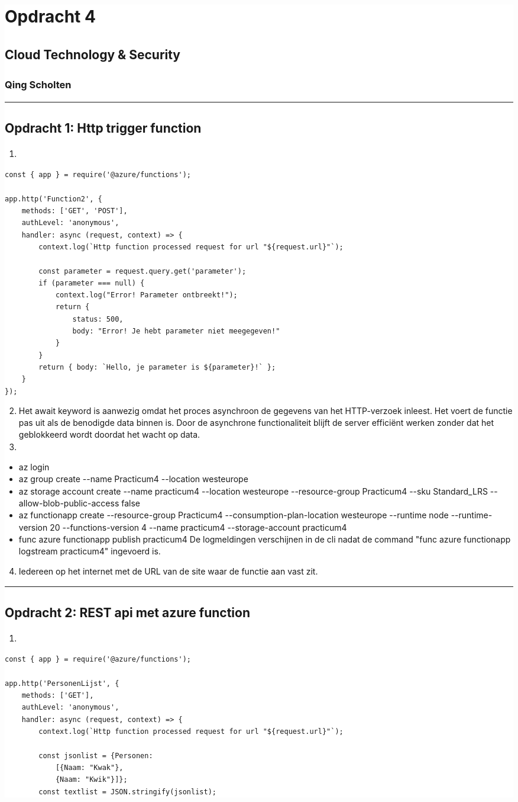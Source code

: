 # Opdracht 4
## Cloud Technology & Security
### Qing Scholten
---
## Opdracht 1: Http trigger function
1. 
```
const { app } = require('@azure/functions');

app.http('Function2', {
    methods: ['GET', 'POST'],
    authLevel: 'anonymous',
    handler: async (request, context) => {
        context.log(`Http function processed request for url "${request.url}"`);

        const parameter = request.query.get('parameter');
        if (parameter === null) {
            context.log("Error! Parameter ontbreekt!");
            return {
                status: 500,
                body: "Error! Je hebt parameter niet meegegeven!"
            }
        }
        return { body: `Hello, je parameter is ${parameter}!` };
    }
});
```
2. Het await keyword is aanwezig omdat het proces asynchroon de gegevens van het HTTP-verzoek inleest. Het voert de functie pas uit als de benodigde data binnen is. Door de asynchrone functionaliteit blijft de server efficiënt werken zonder dat het geblokkeerd wordt doordat het wacht op data.
3. 
- az login
- az group create --name Practicum4 --location westeurope
- az storage account create --name practicum4 --location westeurope --resource-group Practicum4 --sku Standard_LRS --allow-blob-public-access false
- az functionapp create --resource-group Practicum4 --consumption-plan-location westeurope --runtime node --runtime-version 20 --functions-version 4 --name practicum4 --storage-account practicum4
- func azure functionapp publish practicum4
De logmeldingen verschijnen in de cli nadat de command "func azure functionapp logstream practicum4" ingevoerd is.
4. Iedereen op het internet met de URL van de site waar de functie aan vast zit.
---
## Opdracht 2: REST api met azure function
1. 
```
const { app } = require('@azure/functions');

app.http('PersonenLijst', {
    methods: ['GET'],
    authLevel: 'anonymous',
    handler: async (request, context) => {
        context.log(`Http function processed request for url "${request.url}"`);

        const jsonlist = {Personen: 
            [{Naam: "Kwak"},
            {Naam: "Kwik"}]};
        const textlist = JSON.stringify(jsonlist);

```